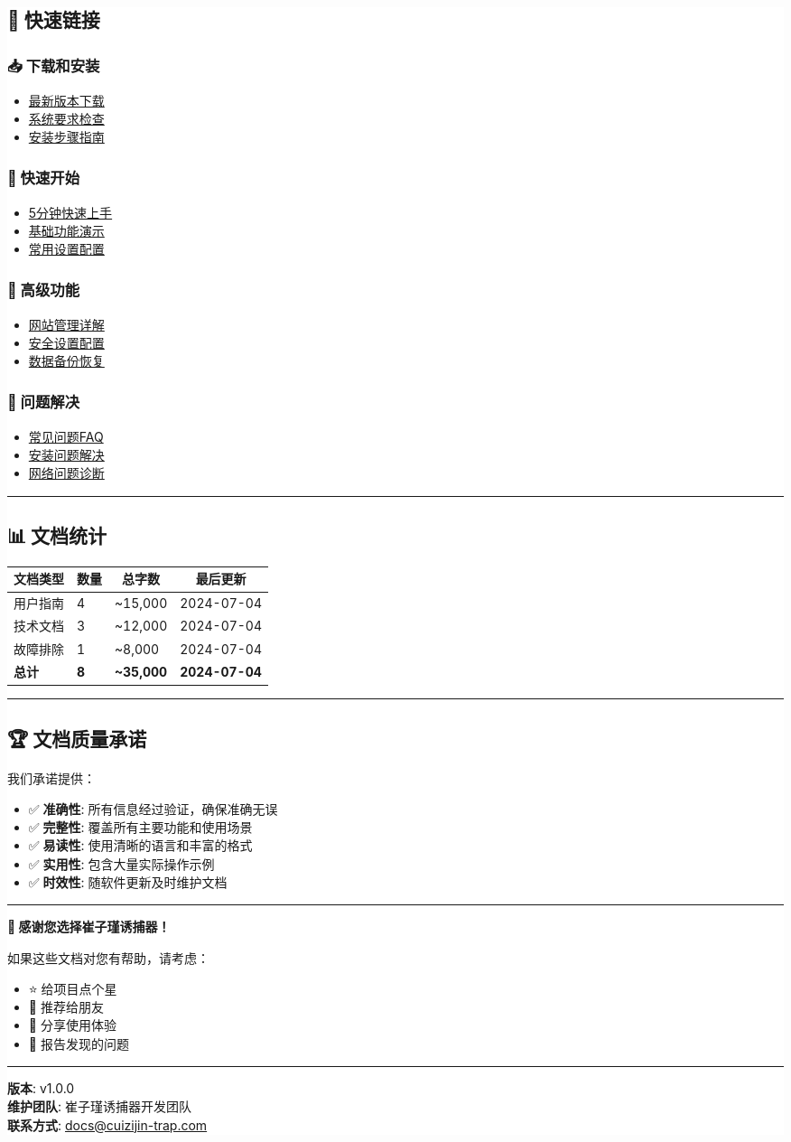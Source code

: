 
## 🎯 快速链接

### 📥 下载和安装
- [最新版本下载](https://github.com/your-repo/releases/latest)
- [系统要求检查](./安装指南.md#系统要求)
- [安装步骤指南](./安装指南.md#安装步骤)

### 🚀 快速开始
- [5分钟快速上手](./快速入门指南.md)
- [基础功能演示](./快速入门指南.md#第三步添加第一个网站)
- [常用设置配置](./快速入门指南.md#第五步个性化设置)

### 🔧 高级功能
- [网站管理详解](./用户使用手册.md#功能详解)
- [安全设置配置](./用户使用手册.md#高级设置)
- [数据备份恢复](./用户使用手册.md#高级设置)

### 🐛 问题解决
- [常见问题FAQ](./故障排除文档.md#常见问题)
- [安装问题解决](./故障排除文档.md#安装问题)
- [网络问题诊断](./故障排除文档.md#网络问题)

---

## 📊 文档统计

| 文档类型 | 数量 | 总字数 | 最后更新 |
|---------|------|--------|----------|
| 用户指南 | 4 | ~15,000 | 2024-07-04 |
| 技术文档 | 3 | ~12,000 | 2024-07-04 |
| 故障排除 | 1 | ~8,000 | 2024-07-04 |
| **总计** | **8** | **~35,000** | **2024-07-04** |

---

## 🏆 文档质量承诺

我们承诺提供：

- ✅ **准确性**: 所有信息经过验证，确保准确无误
- ✅ **完整性**: 覆盖所有主要功能和使用场景
- ✅ **易读性**: 使用清晰的语言和丰富的格式
- ✅ **实用性**: 包含大量实际操作示例
- ✅ **时效性**: 随软件更新及时维护文档

---

**🎉 感谢您选择崔子瑾诱捕器！**

如果这些文档对您有帮助，请考虑：
- ⭐ 给项目点个星
- 📢 推荐给朋友
- 💬 分享使用体验
- 🐛 报告发现的问题

---

**版本**: v1.0.0  
**维护团队**: 崔子瑾诱捕器开发团队  
**联系方式**: docs@cuizijin-trap.com
